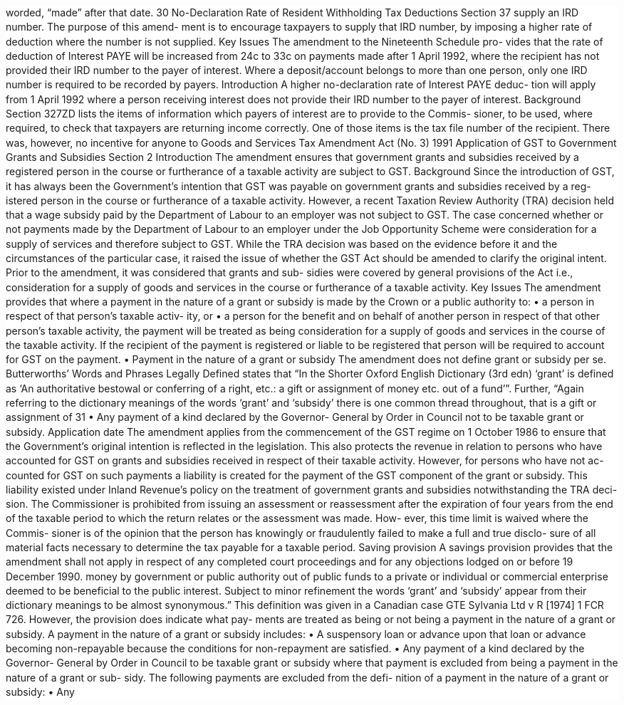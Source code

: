 worded, “made” after that date. 30 No-Declaration Rate of Resident Withholding Tax Deductions Section 37 supply an IRD number. The purpose of this amend- ment is to encourage taxpayers to supply that IRD number, by imposing a higher rate of deduction where the number is not supplied. Key Issues The amendment to the Nineteenth Schedule pro- vides that the rate of deduction of Interest PAYE will be increased from 24c to 33c on payments made after 1 April 1992, where the recipient has not provided their IRD number to the payer of interest. Where a deposit/account belongs to more than one person, only one IRD number is required to be recorded by payers. Introduction A higher no-declaration rate of Interest PAYE deduc- tion will apply from 1 April 1992 where a person receiving interest does not provide their IRD number to the payer of interest. Background Section 327ZD lists the items of information which payers of interest are to provide to the Commis- sioner, to be used, where required, to check that taxpayers are returning income correctly. One of those items is the tax file number of the recipient. There was, however, no incentive for anyone to Goods and Services Tax Amendment Act (No. 3) 1991 Application of GST to Government Grants and Subsidies Section 2 Introduction The amendment ensures that government grants and subsidies received by a registered person in the course or furtherance of a taxable activity are subject to GST. Background Since the introduction of GST, it has always been the Government’s intention that GST was payable on government grants and subsidies received by a reg- istered person in the course or furtherance of a taxable activity. However, a recent Taxation Review Authority (TRA) decision held that a wage subsidy paid by the Department of Labour to an employer was not subject to GST. The case concerned whether or not payments made by the Department of Labour to an employer under the Job Opportunity Scheme were consideration for a supply of services and therefore subject to GST. While the TRA decision was based on the evidence before it and the circumstances of the particular case, it raised the issue of whether the GST Act should be amended to clarify the original intent. Prior to the amendment, it was considered that grants and sub- sidies were covered by general provisions of the Act i.e., consideration for a supply of goods and services in the course or furtherance of a taxable activity. Key Issues The amendment provides that where a payment in the nature of a grant or subsidy is made by the Crown or a public authority to: • a person in respect of that person’s taxable activ- ity, or • a person for the benefit and on behalf of another person in respect of that other person’s taxable activity, the payment will be treated as being consideration for a supply of goods and services in the course of the taxable activity. If the recipient of the payment is registered or liable to be registered that person will be required to account for GST on the payment. • Payment in the nature of a grant or subsidy The amendment does not define grant or subsidy per se. Butterworths’ Words and Phrases Legally Defined states that “In the Shorter Oxford English Dictionary (3rd edn) ‘grant’ is defined as ‘An authoritative bestowal or conferring of a right, etc.: a gift or assignment of money etc. out of a fund’”. Further, “Again referring to the dictionary meanings of the words ‘grant’ and ‘subsidy’ there is one common thread throughout, that is a gift or assignment of 31 • Any payment of a kind declared by the Governor- General by Order in Council not to be taxable grant or subsidy. Application date The amendment applies from the commencement of the GST regime on 1 October 1986 to ensure that the Government’s original intention is reflected in the legislation. This also protects the revenue in relation to persons who have accounted for GST on grants and subsidies received in respect of their taxable activity. However, for persons who have not ac- counted for GST on such payments a liability is created for the payment of the GST component of the grant or subsidy. This liability existed under Inland Revenue’s policy on the treatment of government grants and subsidies notwithstanding the TRA deci- sion. The Commissioner is prohibited from issuing an assessment or reassessment after the expiration of four years from the end of the taxable period to which the return relates or the assessment was made. How- ever, this time limit is waived where the Commis- sioner is of the opinion that the person has knowingly or fraudulently failed to make a full and true disclo- sure of all material facts necessary to determine the tax payable for a taxable period. Saving provision A savings provision provides that the amendment shall not apply in respect of any completed court proceedings and for any objections lodged on or before 19 December 1990. money by government or public authority out of public funds to a private or individual or commercial enterprise deemed to be beneficial to the public interest. Subject to minor refinement the words ‘grant’ and ‘subsidy’ appear from their dictionary meanings to be almost synonymous.” This definition was given in a Canadian case GTE Sylvania Ltd v R \[1974\] 1 FCR 726. However, the provision does indicate what pay- ments are treated as being or not being a payment in the nature of a grant or subsidy. A payment in the nature of a grant or subsidy includes: • A suspensory loan or advance upon that loan or advance becoming non-repayable because the conditions for non-repayment are satisfied. • Any payment of a kind declared by the Governor- General by Order in Council to be taxable grant or subsidy where that payment is excluded from being a payment in the nature of a grant or sub- sidy. The following payments are excluded from the defi- nition of a payment in the nature of a grant or subsidy: • Any